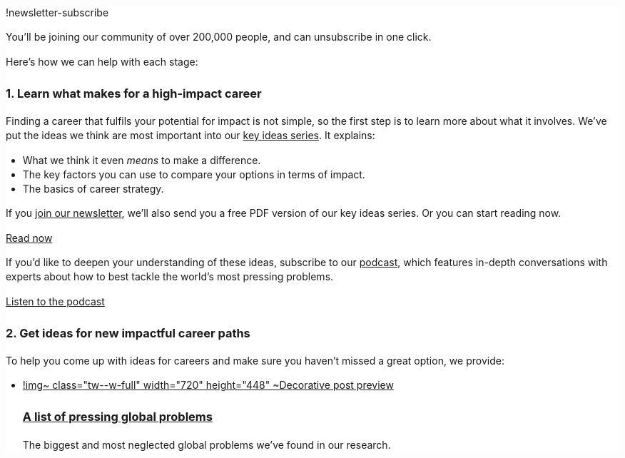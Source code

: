 !newsletter-subscribe

You’ll be joining our community of over 200,000 people, and can unsubscribe in one click.

</div>

Here’s how we can help with each stage:

### 1\. Learn what makes for a high-impact career

Finding a career that fulfils your potential for impact is not simple, so the first step is to learn more about what it involves. We’ve put the ideas we think are most important into our [key ideas series](/key-ideas/). It explains:

- What we think it even _means_ to make a difference.
- The key factors you can use to compare your options in terms of impact.
- The basics of career strategy.

If you [join our newsletter](/newsletter/), we’ll also send you a free PDF version of our key ideas series. Or you can start reading now.

<a href="/key-ideas/" title="" class="btn btn-primary">Read now</a>

If you’d like to deepen your understanding of these ideas, subscribe to our [podcast](http://80000hours.org/podcast/), which features in-depth conversations with experts about how to best tackle the world’s most pressing problems.

<a href="/podcast/" title="" class="btn btn-default">Listen to the podcast</a>

### 2\. Get ideas for new impactful career paths

To help you come up with ideas for careers and make sure you haven’t missed a great option, we provide:

<ul class="list-cards list-no-bullet row display-flex !tw--mb-0 margin-top"><li class="col-sm-12 padding-bottom-small"><div class="card card--horizontal row "><div class="col-sm-4 col--card-image sm:!tw--pr-0">
<a class="card__anchor no-visited-styling" href="https://80000hours.org/problem-profiles/"><div class="card__image bg-gray-light">

!img~ class="tw--w-full" width="720" height="448" ~[Decorative post preview](https://80000hours.org/wp-content/uploads/2022/10/sea-ocean-sky-night-cosmos-view-826635-pxhere.com_-720x448.jpg)

</div>

</a>

<a class="card__anchor no-visited-styling" href="https://80000hours.org/problem-profiles/"></a>

</div>

<div class="col-sm-8"><div class="card__title">
<h3 class="no-toc"><a class="card__anchor no-visited-styling" href="https://80000hours.org/problem-profiles/">A list of pressing global problems</a></h3>
</div>

<div class="card__body">

The biggest and most neglected global problems we’ve found in our research.
